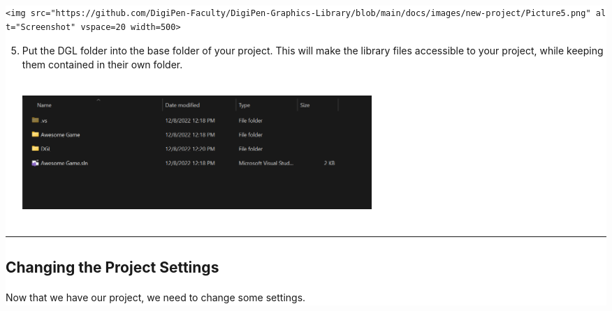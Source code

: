     <img src="https://github.com/DigiPen-Faculty/DigiPen-Graphics-Library/blob/main/docs/images/new-project/Picture5.png" alt="Screenshot" vspace=20 width=500>

5. Put the DGL folder into the base folder of your project. This will make the library files accessible to your project, while keeping them contained in their own folder.

    <img src="https://github.com/DigiPen-Faculty/DigiPen-Graphics-Library/blob/main/docs/images/new-project/Picture6.png" alt="Screenshot" vspace=20 width=500>

---

## Changing the Project Settings

Now that we have our project, we need to change some settings. 
